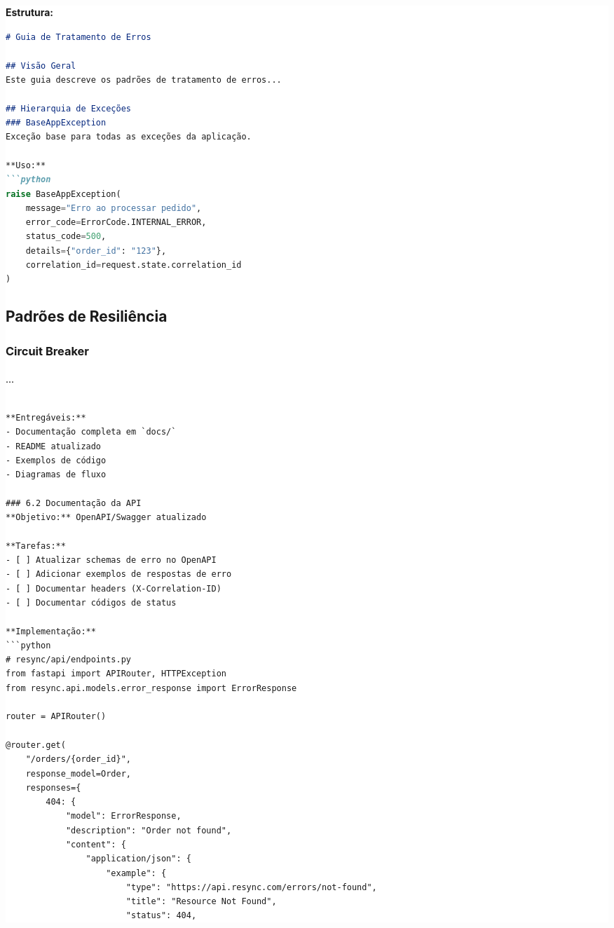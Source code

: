 **Estrutura:**
```markdown
# Guia de Tratamento de Erros

## Visão Geral
Este guia descreve os padrões de tratamento de erros...

## Hierarquia de Exceções
### BaseAppException
Exceção base para todas as exceções da aplicação.

**Uso:**
```python
raise BaseAppException(
    message="Erro ao processar pedido",
    error_code=ErrorCode.INTERNAL_ERROR,
    status_code=500,
    details={"order_id": "123"},
    correlation_id=request.state.correlation_id
)
```

## Padrões de Resiliência
### Circuit Breaker
...
```

**Entregáveis:**
- Documentação completa em `docs/`
- README atualizado
- Exemplos de código
- Diagramas de fluxo

### 6.2 Documentação da API
**Objetivo:** OpenAPI/Swagger atualizado

**Tarefas:**
- [ ] Atualizar schemas de erro no OpenAPI
- [ ] Adicionar exemplos de respostas de erro
- [ ] Documentar headers (X-Correlation-ID)
- [ ] Documentar códigos de status

**Implementação:**
```python
# resync/api/endpoints.py
from fastapi import APIRouter, HTTPException
from resync.api.models.error_response import ErrorResponse

router = APIRouter()

@router.get(
    "/orders/{order_id}",
    response_model=Order,
    responses={
        404: {
            "model": ErrorResponse,
            "description": "Order not found",
            "content": {
                "application/json": {
                    "example": {
                        "type": "https://api.resync.com/errors/not-found",
                        "title": "Resource Not Found",
                        "status": 404,
```